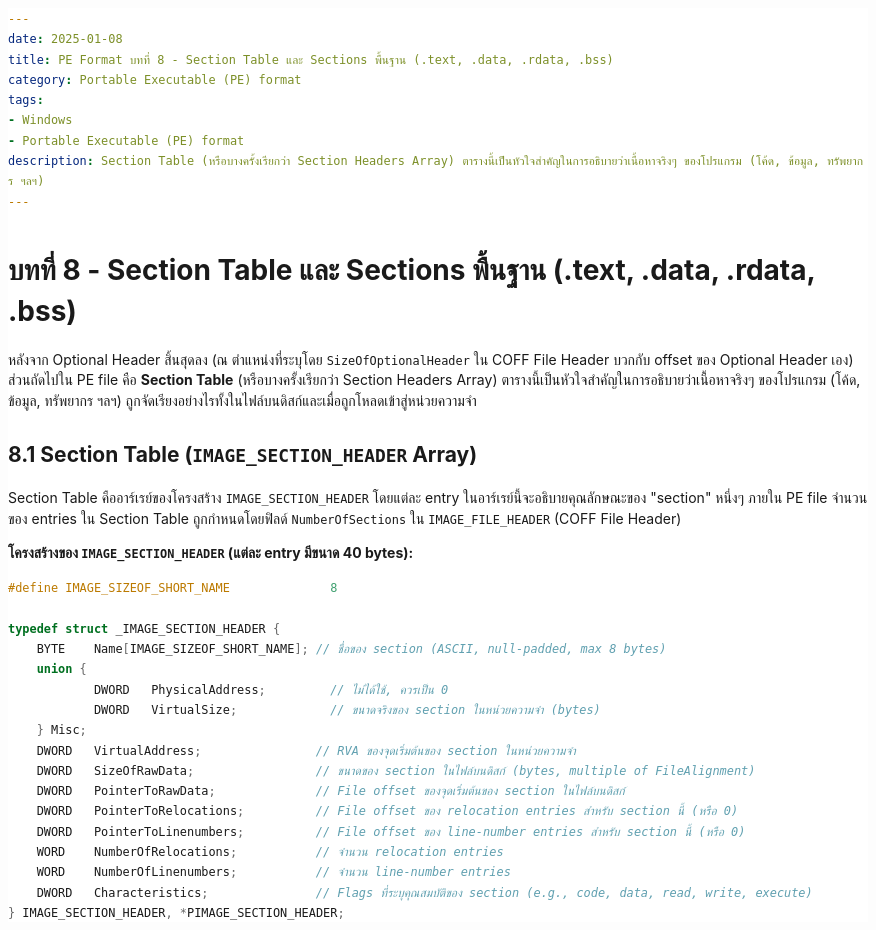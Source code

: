 ```yaml
---
date: 2025-01-08
title: PE Format บทที่ 8 - Section Table และ Sections พื้นฐาน (.text, .data, .rdata, .bss)
category: Portable Executable (PE) format
tags:
- Windows
- Portable Executable (PE) format
description: Section Table (หรือบางครั้งเรียกว่า Section Headers Array) ตารางนี้เป็นหัวใจสำคัญในการอธิบายว่าเนื้อหาจริงๆ ของโปรแกรม (โค้ด, ข้อมูล, ทรัพยากร ฯลฯ)
---
```


# บทที่ 8 - Section Table และ Sections พื้นฐาน (.text, .data, .rdata, .bss)

หลังจาก Optional Header สิ้นสุดลง (ณ ตำแหน่งที่ระบุโดย `SizeOfOptionalHeader` ใน COFF File Header บวกกับ offset ของ Optional Header เอง) ส่วนถัดไปใน PE file คือ **Section Table** (หรือบางครั้งเรียกว่า Section Headers Array) ตารางนี้เป็นหัวใจสำคัญในการอธิบายว่าเนื้อหาจริงๆ ของโปรแกรม (โค้ด, ข้อมูล, ทรัพยากร ฯลฯ) ถูกจัดเรียงอย่างไรทั้งในไฟล์บนดิสก์และเมื่อถูกโหลดเข้าสู่หน่วยความจำ

## 8.1 Section Table (`IMAGE_SECTION_HEADER` Array)

Section Table คืออาร์เรย์ของโครงสร้าง `IMAGE_SECTION_HEADER` โดยแต่ละ entry ในอาร์เรย์นี้จะอธิบายคุณลักษณะของ "section" หนึ่งๆ ภายใน PE file จำนวนของ entries ใน Section Table ถูกกำหนดโดยฟิลด์ `NumberOfSections` ใน `IMAGE_FILE_HEADER` (COFF File Header)

**โครงสร้างของ `IMAGE_SECTION_HEADER` (แต่ละ entry มีขนาด 40 bytes):**

```c
#define IMAGE_SIZEOF_SHORT_NAME              8

typedef struct _IMAGE_SECTION_HEADER {
    BYTE    Name[IMAGE_SIZEOF_SHORT_NAME]; // ชื่อของ section (ASCII, null-padded, max 8 bytes)
    union {
            DWORD   PhysicalAddress;         // ไม่ได้ใช้, ควรเป็น 0
            DWORD   VirtualSize;             // ขนาดจริงของ section ในหน่วยความจำ (bytes)
    } Misc;
    DWORD   VirtualAddress;                // RVA ของจุดเริ่มต้นของ section ในหน่วยความจำ
    DWORD   SizeOfRawData;                 // ขนาดของ section ในไฟล์บนดิสก์ (bytes, multiple of FileAlignment)
    DWORD   PointerToRawData;              // File offset ของจุดเริ่มต้นของ section ในไฟล์บนดิสก์
    DWORD   PointerToRelocations;          // File offset ของ relocation entries สำหรับ section นี้ (หรือ 0)
    DWORD   PointerToLinenumbers;          // File offset ของ line-number entries สำหรับ section นี้ (หรือ 0)
    WORD    NumberOfRelocations;           // จำนวน relocation entries
    WORD    NumberOfLinenumbers;           // จำนวน line-number entries
    DWORD   Characteristics;               // Flags ที่ระบุคุณสมบัติของ section (e.g., code, data, read, write, execute)
} IMAGE_SECTION_HEADER, *PIMAGE_SECTION_HEADER;
```
